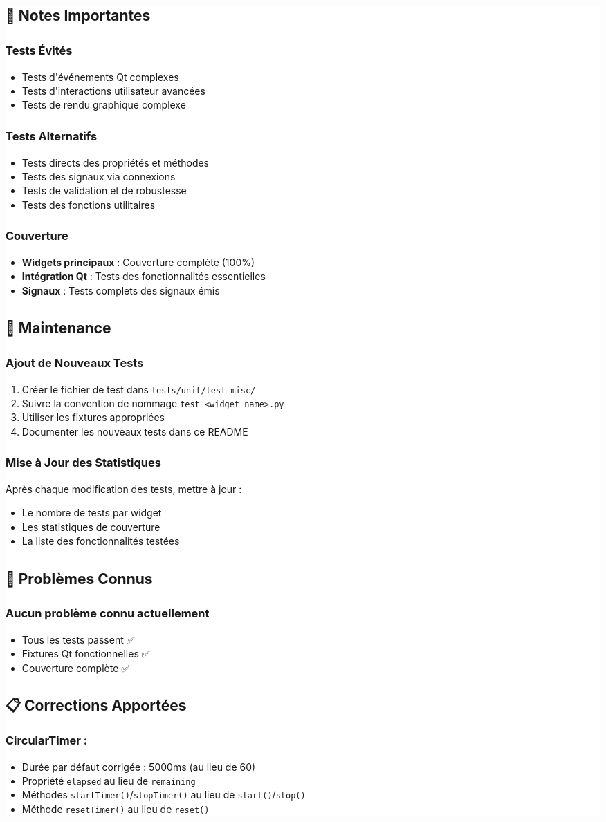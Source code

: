 ## 📝 **Notes Importantes**

### **Tests Évités**
- Tests d'événements Qt complexes
- Tests d'interactions utilisateur avancées
- Tests de rendu graphique complexe

### **Tests Alternatifs**
- Tests directs des propriétés et méthodes
- Tests des signaux via connexions
- Tests de validation et de robustesse
- Tests des fonctions utilitaires

### **Couverture**
- **Widgets principaux** : Couverture complète (100%)
- **Intégration Qt** : Tests des fonctionnalités essentielles
- **Signaux** : Tests complets des signaux émis

## 🔄 **Maintenance**

### **Ajout de Nouveaux Tests**
1. Créer le fichier de test dans `tests/unit/test_misc/`
2. Suivre la convention de nommage `test_<widget_name>.py`
3. Utiliser les fixtures appropriées
4. Documenter les nouveaux tests dans ce README

### **Mise à Jour des Statistiques**
Après chaque modification des tests, mettre à jour :
- Le nombre de tests par widget
- Les statistiques de couverture
- La liste des fonctionnalités testées

## 🐛 **Problèmes Connus**

### **Aucun problème connu actuellement**
- Tous les tests passent ✅
- Fixtures Qt fonctionnelles ✅
- Couverture complète ✅

## 📋 **Corrections Apportées**

### **CircularTimer :**
- Durée par défaut corrigée : 5000ms (au lieu de 60)
- Propriété `elapsed` au lieu de `remaining`
- Méthodes `startTimer()`/`stopTimer()` au lieu de `start()`/`stop()`
- Méthode `resetTimer()` au lieu de `reset()`
